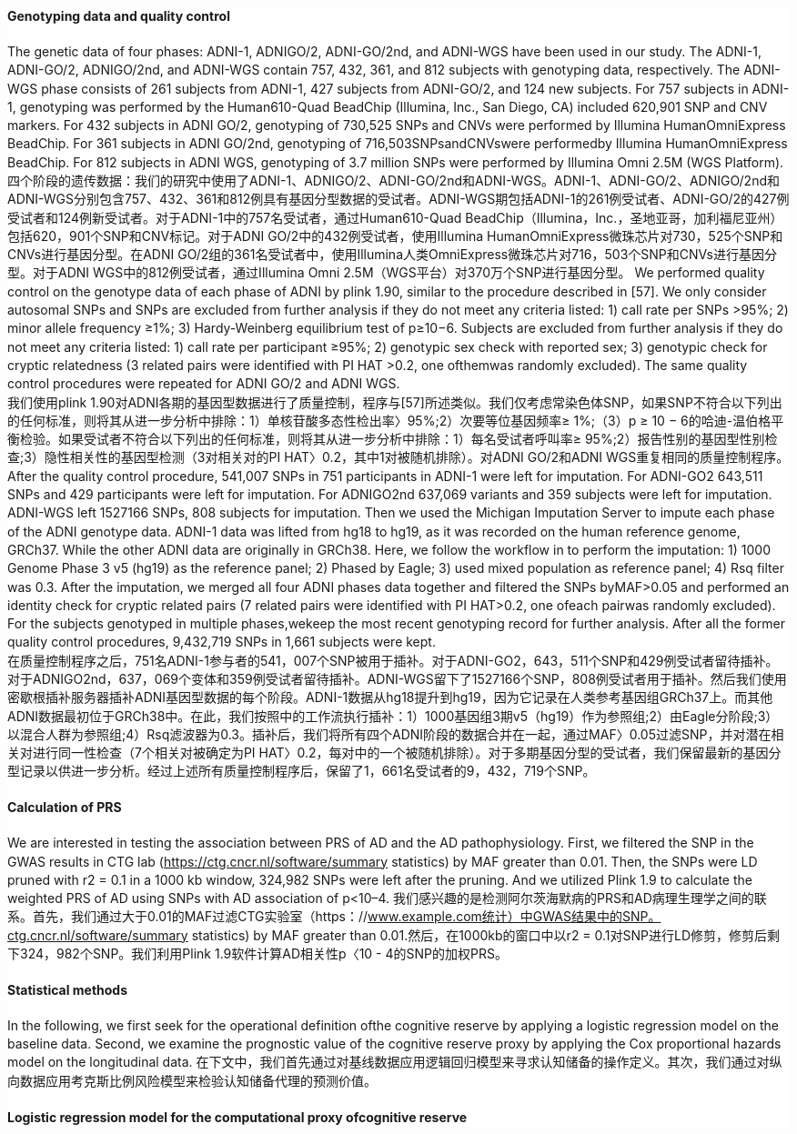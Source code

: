 #### Genotyping data and quality control 
The genetic data of four phases: ADNI-1, ADNIGO/2, ADNI-GO/2nd, and ADNI-WGS have been used in our study. The ADNI-1, ADNI-GO/2, ADNIGO/2nd, and ADNI-WGS contain 757, 432, 361, and 812 subjects with genotyping data, respectively. The ADNI-WGS phase consists of 261 subjects from ADNI-1, 427 subjects from ADNI-GO/2, and 124 new subjects. For 757 subjects in ADNI-1, genotyping was performed by the Human610-Quad BeadChip (Illumina, Inc., San Diego, CA) included 620,901 SNP and CNV markers. For 432 subjects in ADNI GO/2, genotyping of 730,525 SNPs and CNVs were performed by Illumina HumanOmniExpress BeadChip.  For 361 subjects in ADNI GO/2nd, genotyping of 716,503SNPsandCNVswere performedby Illumina HumanOmniExpress BeadChip. For 812 subjects in ADNI WGS, genotyping of 3.7 million SNPs were performed by Illumina Omni 2.5M (WGS Platform). 四个阶段的遗传数据：我们的研究中使用了ADNI-1、ADNIGO/2、ADNI-GO/2nd和ADNI-WGS。ADNI-1、ADNI-GO/2、ADNIGO/2nd和ADNI-WGS分别包含757、432、361和812例具有基因分型数据的受试者。ADNI-WGS期包括ADNI-1的261例受试者、ADNI-GO/2的427例受试者和124例新受试者。对于ADNI-1中的757名受试者，通过Human610-Quad BeadChip（Illumina，Inc.，圣地亚哥，加利福尼亚州）包括620，901个SNP和CNV标记。对于ADNI GO/2中的432例受试者，使用Illumina HumanOmniExpress微珠芯片对730，525个SNP和CNVs进行基因分型。在ADNI GO/2组的361名受试者中，使用Illumina人类OmniExpress微珠芯片对716，503个SNP和CNVs进行基因分型。对于ADNI WGS中的812例受试者，通过Illumina Omni 2.5M（WGS平台）对370万个SNP进行基因分型。
We performed quality control on the genotype data of each phase of ADNI by plink 1.90, similar to the procedure described in [57]. We only consider autosomal SNPs and SNPs are excluded from further analysis if they do not meet any criteria listed: 1) call rate per SNPs >95%; 2) minor allele frequency ≥1%; 3) Hardy-Weinberg equilibrium test of  p≥10−6. Subjects are excluded from further analysis if they do not meet any criteria listed: 1) call rate  per participant ≥95%; 2) genotypic sex check with reported sex; 3) genotypic check for cryptic relatedness (3 related pairs were identified with PI HAT >0.2, one ofthemwas randomly excluded). The same quality control procedures were repeated for ADNI GO/2 and ADNI WGS.   
我们使用plink 1.90对ADNI各期的基因型数据进行了质量控制，程序与[57]所述类似。我们仅考虑常染色体SNP，如果SNP不符合以下列出的任何标准，则将其从进一步分析中排除：1）单核苷酸多态性检出率〉95%;2）次要等位基因频率≥ 1%;（3）p ≥ 10 − 6的哈迪-温伯格平衡检验。如果受试者不符合以下列出的任何标准，则将其从进一步分析中排除：1）每名受试者呼叫率≥ 95%;2）报告性别的基因型性别检查;3）隐性相关性的基因型检测（3对相关对的PI HAT〉0.2，其中1对被随机排除）。对ADNI GO/2和ADNI WGS重复相同的质量控制程序。
After the quality control procedure, 541,007 SNPs in 751 participants in ADNI-1 were left for imputation. For ADNI-GO2 643,511 SNPs and 429 participants were left for imputation. For ADNIGO2nd 637,069 variants and 359 subjects were left for imputation. ADNI-WGS left 1527166 SNPs, 808 subjects for imputation. Then we used the Michigan Imputation Server to impute each phase of the ADNI genotype data. ADNI-1 data was lifted from hg18 to hg19, as it was recorded on the human reference genome, GRCh37. While the other ADNI data are originally in GRCh38. Here, we follow the workflow in to perform the imputation: 1) 1000 Genome Phase 3 v5 (hg19) as the reference panel; 2) Phased by Eagle; 3) used mixed population as reference panel; 4) Rsq filter was 0.3. After the imputation, we merged all four ADNI phases data together and filtered the SNPs byMAF>0.05 and performed an identity check for cryptic related pairs (7 related pairs were identified with PI HAT>0.2, one ofeach pairwas randomly excluded). For the subjects genotyped in multiple phases,wekeep the most recent genotyping record for further analysis. After all the former quality control procedures, 9,432,719 SNPs in 1,661 subjects were kept.  
在质量控制程序之后，751名ADNI-1参与者的541，007个SNP被用于插补。对于ADNI-GO2，643，511个SNP和429例受试者留待插补。对于ADNIGO2nd，637，069个变体和359例受试者留待插补。ADNI-WGS留下了1527166个SNP，808例受试者用于插补。然后我们使用密歇根插补服务器插补ADNI基因型数据的每个阶段。ADNI-1数据从hg18提升到hg19，因为它记录在人类参考基因组GRCh37上。而其他ADNI数据最初位于GRCh38中。在此，我们按照中的工作流执行插补：1）1000基因组3期v5（hg19）作为参照组;2）由Eagle分阶段;3）以混合人群为参照组;4）Rsq滤波器为0.3。插补后，我们将所有四个ADNI阶段的数据合并在一起，通过MAF〉0.05过滤SNP，并对潜在相关对进行同一性检查（7个相关对被确定为PI HAT〉0.2，每对中的一个被随机排除）。对于多期基因分型的受试者，我们保留最新的基因分型记录以供进一步分析。经过上述所有质量控制程序后，保留了1，661名受试者的9，432，719个SNP。
#### Calculation of PRS 
We are interested in testing the association between PRS of AD and the AD pathophysiology. First, we filtered the SNP in the GWAS results in CTG lab (https://ctg.cncr.nl/software/summary statistics)  by MAF greater than 0.01. Then, the SNPs were LD pruned with r2 = 0.1 in a 1000 kb window, 324,982 SNPs were left after the pruning. And we utilized Plink 1.9 to calculate the weighted PRS of AD using SNPs with AD association of p<10–4. 
我们感兴趣的是检测阿尔茨海默病的PRS和AD病理生理学之间的联系。首先，我们通过大于0.01的MAF过滤CTG实验室（https：//www.example.com统计）中GWAS结果中的SNP。ctg.cncr.nl/software/summary statistics)  by MAF greater than 0.01.然后，在1000kb的窗口中以r2 = 0.1对SNP进行LD修剪，修剪后剩下324，982个SNP。我们利用Plink 1.9软件计算AD相关性p〈10 - 4的SNP的加权PRS。
#### Statistical methods 
In the following, we first seek for the operational definition ofthe cognitive reserve by applying a logistic regression model on the baseline data. Second, we examine the prognostic value of the cognitive reserve proxy by applying the Cox proportional hazards model on the longitudinal data. 
在下文中，我们首先通过对基线数据应用逻辑回归模型来寻求认知储备的操作定义。其次，我们通过对纵向数据应用考克斯比例风险模型来检验认知储备代理的预测价值。
#### Logistic regression model for the computational proxy ofcognitive reserve 
